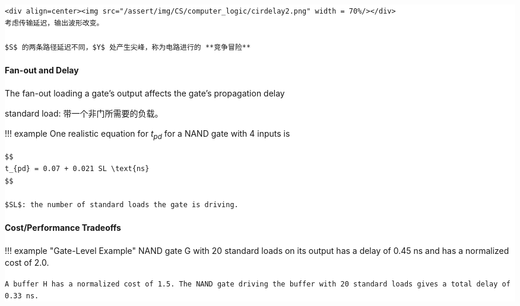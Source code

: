     <div align=center><img src="/assert/img/CS/computer_logic/cirdelay2.png" width = 70%/></div>
    考虑传输延迟，输出波形改变。

    $S$ 的两条路径延迟不同，$Y$ 处产生尖峰，称为电路进行的 **竞争冒险**

#### Fan-out and Delay

The fan-out loading a gate’s output affects the gate’s propagation delay

standard load: 带一个非门所需要的负载。

!!! example
    One realistic equation for $t_{pd}$ for a NAND gate with 4 inputs is

    $$
    t_{pd} = 0.07 + 0.021 SL \text{ns}
    $$

    $SL$: the number of standard loads the gate is driving.

#### Cost/Performance Tradeoffs

!!! example "Gate-Level Example"
    NAND gate G with 20 standard loads on its output has a delay of 0.45 ns and has a normalized cost of 2.0.

    A buffer H has a normalized cost of 1.5. The NAND gate driving the buffer with 20 standard loads gives a total delay of 0.33 ns.
